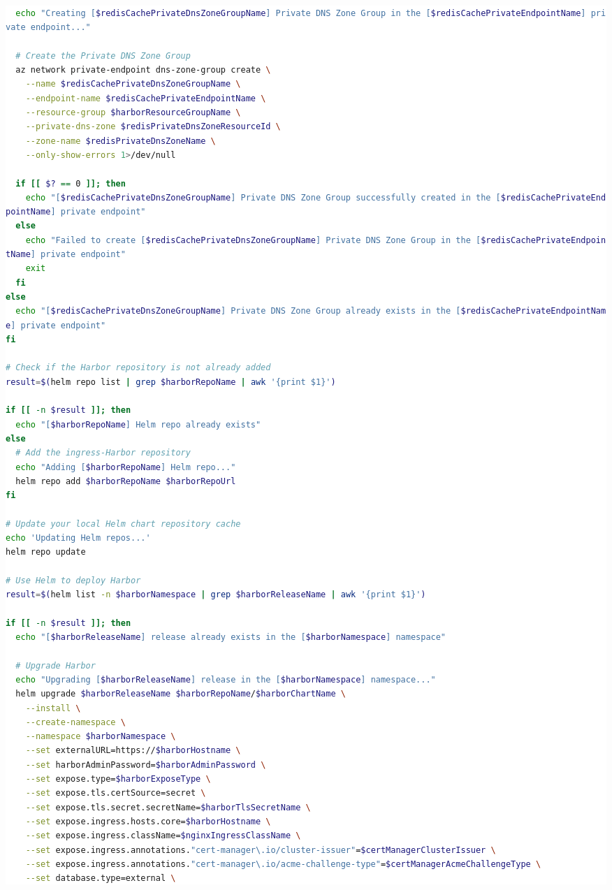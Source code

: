 ```bash
  echo "Creating [$redisCachePrivateDnsZoneGroupName] Private DNS Zone Group in the [$redisCachePrivateEndpointName] private endpoint..."

  # Create the Private DNS Zone Group
  az network private-endpoint dns-zone-group create \
    --name $redisCachePrivateDnsZoneGroupName \
    --endpoint-name $redisCachePrivateEndpointName \
    --resource-group $harborResourceGroupName \
    --private-dns-zone $redisPrivateDnsZoneResourceId \
    --zone-name $redisPrivateDnsZoneName \
    --only-show-errors 1>/dev/null

  if [[ $? == 0 ]]; then
    echo "[$redisCachePrivateDnsZoneGroupName] Private DNS Zone Group successfully created in the [$redisCachePrivateEndpointName] private endpoint"
  else
    echo "Failed to create [$redisCachePrivateDnsZoneGroupName] Private DNS Zone Group in the [$redisCachePrivateEndpointName] private endpoint"
    exit
  fi
else
  echo "[$redisCachePrivateDnsZoneGroupName] Private DNS Zone Group already exists in the [$redisCachePrivateEndpointName] private endpoint"
fi

# Check if the Harbor repository is not already added
result=$(helm repo list | grep $harborRepoName | awk '{print $1}')

if [[ -n $result ]]; then
  echo "[$harborRepoName] Helm repo already exists"
else
  # Add the ingress-Harbor repository
  echo "Adding [$harborRepoName] Helm repo..."
  helm repo add $harborRepoName $harborRepoUrl
fi

# Update your local Helm chart repository cache
echo 'Updating Helm repos...'
helm repo update

# Use Helm to deploy Harbor
result=$(helm list -n $harborNamespace | grep $harborReleaseName | awk '{print $1}')

if [[ -n $result ]]; then
  echo "[$harborReleaseName] release already exists in the [$harborNamespace] namespace"

  # Upgrade Harbor
  echo "Upgrading [$harborReleaseName] release in the [$harborNamespace] namespace..."
  helm upgrade $harborReleaseName $harborRepoName/$harborChartName \
    --install \
    --create-namespace \
    --namespace $harborNamespace \
    --set externalURL=https://$harborHostname \
    --set harborAdminPassword=$harborAdminPassword \
    --set expose.type=$harborExposeType \
    --set expose.tls.certSource=secret \
    --set expose.tls.secret.secretName=$harborTlsSecretName \
    --set expose.ingress.hosts.core=$harborHostname \
    --set expose.ingress.className=$nginxIngressClassName \
    --set expose.ingress.annotations."cert-manager\.io/cluster-issuer"=$certManagerClusterIssuer \
    --set expose.ingress.annotations."cert-manager\.io/acme-challenge-type"=$certManagerAcmeChallengeType \
    --set database.type=external \
```